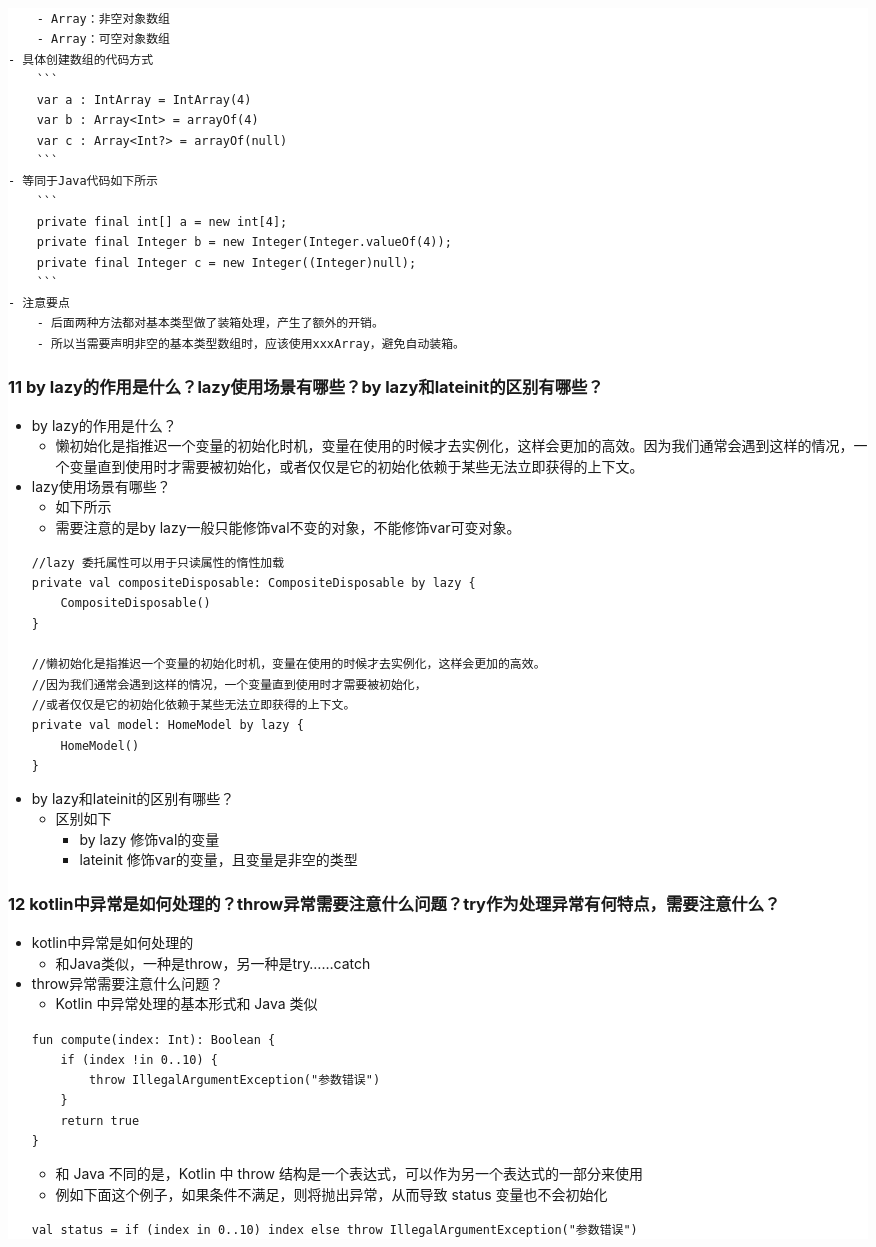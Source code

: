         - Array：非空对象数组
        - Array：可空对象数组
    - 具体创建数组的代码方式
        ```
        var a : IntArray = IntArray(4)
        var b : Array<Int> = arrayOf(4)
        var c : Array<Int?> = arrayOf(null)
        ```
    - 等同于Java代码如下所示
        ```
        private final int[] a = new int[4];
        private final Integer b = new Integer(Integer.valueOf(4));
        private final Integer c = new Integer((Integer)null);
        ```
    - 注意要点
        - 后面两种方法都对基本类型做了装箱处理，产生了额外的开销。  
        - 所以当需要声明非空的基本类型数组时，应该使用xxxArray，避免自动装箱。



### 11 by lazy的作用是什么？lazy使用场景有哪些？by lazy和lateinit的区别有哪些？
- by lazy的作用是什么？
    - 懒初始化是指推迟一个变量的初始化时机，变量在使用的时候才去实例化，这样会更加的高效。因为我们通常会遇到这样的情况，一个变量直到使用时才需要被初始化，或者仅仅是它的初始化依赖于某些无法立即获得的上下文。 
- lazy使用场景有哪些？
    - 如下所示
    - 需要注意的是by lazy一般只能修饰val不变的对象，不能修饰var可变对象。
    ```
    //lazy 委托属性可以用于只读属性的惰性加载
    private val compositeDisposable: CompositeDisposable by lazy {
        CompositeDisposable()
    }
    
    //懒初始化是指推迟一个变量的初始化时机，变量在使用的时候才去实例化，这样会更加的高效。
    //因为我们通常会遇到这样的情况，一个变量直到使用时才需要被初始化，
    //或者仅仅是它的初始化依赖于某些无法立即获得的上下文。
    private val model: HomeModel by lazy {
        HomeModel()
    }
    ```
- by lazy和lateinit的区别有哪些？
    - 区别如下
        - by lazy 修饰val的变量
        - lateinit 修饰var的变量，且变量是非空的类型


### 12 kotlin中异常是如何处理的？throw异常需要注意什么问题？try作为处理异常有何特点，需要注意什么？
- kotlin中异常是如何处理的
    - 和Java类似，一种是throw，另一种是try……catch
- throw异常需要注意什么问题？
    - Kotlin 中异常处理的基本形式和 Java 类似
    ```
    fun compute(index: Int): Boolean {
        if (index !in 0..10) {
            throw IllegalArgumentException("参数错误")
        }
        return true
    }
    ```
    - 和 Java 不同的是，Kotlin 中 throw 结构是一个表达式，可以作为另一个表达式的一部分来使用
    - 例如下面这个例子，如果条件不满足，则将抛出异常，从而导致 status 变量也不会初始化
    ```
    val status = if (index in 0..10) index else throw IllegalArgumentException("参数错误")
    ```